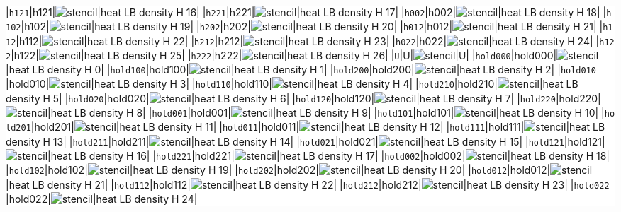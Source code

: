 |`h121`|h121|![stencil](/images/st_b2p1n1p1p1n1p1.png)|heat LB density H 16|
|`h221`|h221|![stencil](/images/st_b2n1n1p1n1n1p1.png)|heat LB density H 17|
|`h002`|h002|![stencil](/images/st_b2p0p0n1p0p0n1.png)|heat LB density H 18|
|`h102`|h102|![stencil](/images/st_b2p1p0n1p1p0n1.png)|heat LB density H 19|
|`h202`|h202|![stencil](/images/st_b2n1p0n1n1p0n1.png)|heat LB density H 20|
|`h012`|h012|![stencil](/images/st_b2p0p1n1p0p1n1.png)|heat LB density H 21|
|`h112`|h112|![stencil](/images/st_b2p1p1n1p1p1n1.png)|heat LB density H 22|
|`h212`|h212|![stencil](/images/st_b2n1p1n1n1p1n1.png)|heat LB density H 23|
|`h022`|h022|![stencil](/images/st_b2p0n1n1p0n1n1.png)|heat LB density H 24|
|`h122`|h122|![stencil](/images/st_b2p1n1n1p1n1n1.png)|heat LB density H 25|
|`h222`|h222|![stencil](/images/st_b2n1n1n1n1n1n1.png)|heat LB density H 26|
|`U`|U|![stencil](/images/st_b2p0p0p0p0p0p0.png)|U|
|`hold000`|hold000|![stencil](/images/st_b2p0p0p0p0p0p0.png)|heat LB density H 0|
|`hold100`|hold100|![stencil](/images/st_b2p1p0p0p1p0p0.png)|heat LB density H 1|
|`hold200`|hold200|![stencil](/images/st_b2n1p0p0n1p0p0.png)|heat LB density H 2|
|`hold010`|hold010|![stencil](/images/st_b2p0p1p0p0p1p0.png)|heat LB density H 3|
|`hold110`|hold110|![stencil](/images/st_b2p1p1p0p1p1p0.png)|heat LB density H 4|
|`hold210`|hold210|![stencil](/images/st_b2n1p1p0n1p1p0.png)|heat LB density H 5|
|`hold020`|hold020|![stencil](/images/st_b2p0n1p0p0n1p0.png)|heat LB density H 6|
|`hold120`|hold120|![stencil](/images/st_b2p1n1p0p1n1p0.png)|heat LB density H 7|
|`hold220`|hold220|![stencil](/images/st_b2n1n1p0n1n1p0.png)|heat LB density H 8|
|`hold001`|hold001|![stencil](/images/st_b2p0p0p1p0p0p1.png)|heat LB density H 9|
|`hold101`|hold101|![stencil](/images/st_b2p1p0p1p1p0p1.png)|heat LB density H 10|
|`hold201`|hold201|![stencil](/images/st_b2n1p0p1n1p0p1.png)|heat LB density H 11|
|`hold011`|hold011|![stencil](/images/st_b2p0p1p1p0p1p1.png)|heat LB density H 12|
|`hold111`|hold111|![stencil](/images/st_b2p1p1p1p1p1p1.png)|heat LB density H 13|
|`hold211`|hold211|![stencil](/images/st_b2n1p1p1n1p1p1.png)|heat LB density H 14|
|`hold021`|hold021|![stencil](/images/st_b2p0n1p1p0n1p1.png)|heat LB density H 15|
|`hold121`|hold121|![stencil](/images/st_b2p1n1p1p1n1p1.png)|heat LB density H 16|
|`hold221`|hold221|![stencil](/images/st_b2n1n1p1n1n1p1.png)|heat LB density H 17|
|`hold002`|hold002|![stencil](/images/st_b2p0p0n1p0p0n1.png)|heat LB density H 18|
|`hold102`|hold102|![stencil](/images/st_b2p1p0n1p1p0n1.png)|heat LB density H 19|
|`hold202`|hold202|![stencil](/images/st_b2n1p0n1n1p0n1.png)|heat LB density H 20|
|`hold012`|hold012|![stencil](/images/st_b2p0p1n1p0p1n1.png)|heat LB density H 21|
|`hold112`|hold112|![stencil](/images/st_b2p1p1n1p1p1n1.png)|heat LB density H 22|
|`hold212`|hold212|![stencil](/images/st_b2n1p1n1n1p1n1.png)|heat LB density H 23|
|`hold022`|hold022|![stencil](/images/st_b2p0n1n1p0n1n1.png)|heat LB density H 24|